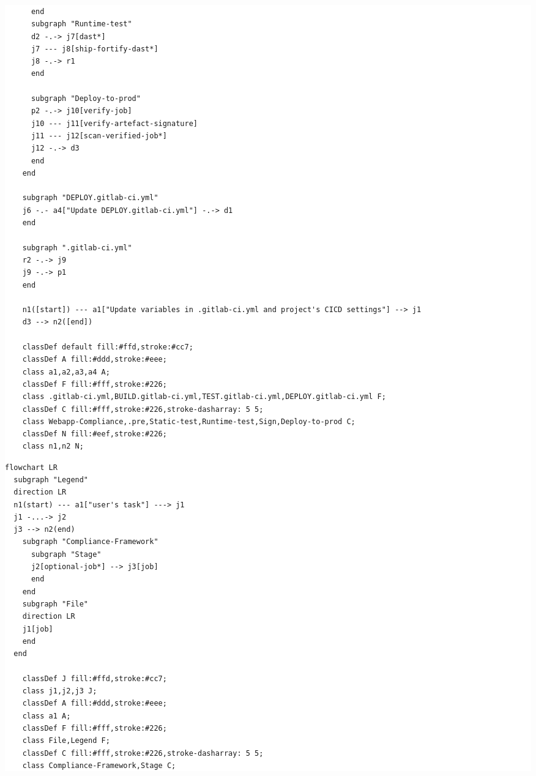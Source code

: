 ```mermaid
      end
      subgraph "Runtime-test"
      d2 -.-> j7[dast*]
      j7 --- j8[ship-fortify-dast*]
      j8 -.-> r1
      end

      subgraph "Deploy-to-prod"
      p2 -.-> j10[verify-job] 
      j10 --- j11[verify-artefact-signature]
      j11 --- j12[scan-verified-job*]
      j12 -.-> d3
      end
    end

    subgraph "DEPLOY.gitlab-ci.yml"
    j6 -.- a4["Update DEPLOY.gitlab-ci.yml"] -.-> d1
    end

    subgraph ".gitlab-ci.yml"
    r2 -.-> j9
    j9 -.-> p1
    end

    n1([start]) --- a1["Update variables in .gitlab-ci.yml and project's CICD settings"] --> j1
    d3 --> n2([end])

    classDef default fill:#ffd,stroke:#cc7;
    classDef A fill:#ddd,stroke:#eee;
    class a1,a2,a3,a4 A;
    classDef F fill:#fff,stroke:#226;
    class .gitlab-ci.yml,BUILD.gitlab-ci.yml,TEST.gitlab-ci.yml,DEPLOY.gitlab-ci.yml F;
    classDef C fill:#fff,stroke:#226,stroke-dasharray: 5 5;
    class Webapp-Compliance,.pre,Static-test,Runtime-test,Sign,Deploy-to-prod C;
    classDef N fill:#eef,stroke:#226;
    class n1,n2 N;
```
```mermaid
flowchart LR
  subgraph "Legend"
  direction LR
  n1(start) --- a1["user's task"] ---> j1
  j1 -...-> j2
  j3 --> n2(end)
    subgraph "Compliance-Framework"
      subgraph "Stage"
      j2[optional-job*] --> j3[job]
      end 
    end
    subgraph "File"
    direction LR
    j1[job] 
    end
  end

    classDef J fill:#ffd,stroke:#cc7;
    class j1,j2,j3 J;
    classDef A fill:#ddd,stroke:#eee;
    class a1 A;
    classDef F fill:#fff,stroke:#226;
    class File,Legend F;
    classDef C fill:#fff,stroke:#226,stroke-dasharray: 5 5;
    class Compliance-Framework,Stage C;
```